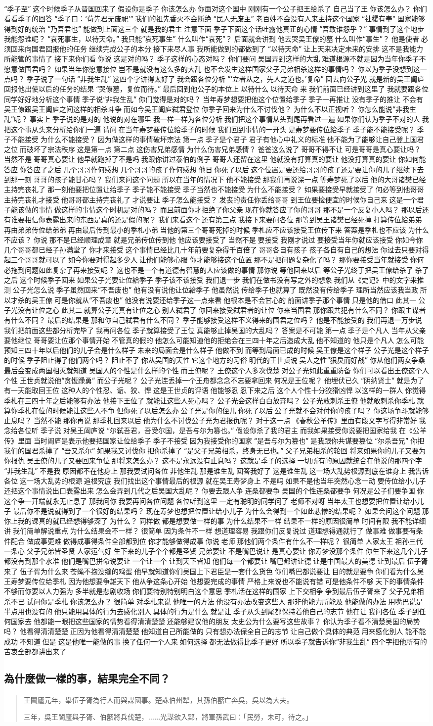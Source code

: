“季子至” 这个时候季子从晋国回来了 假设你是季子 你该怎么办 你面对这个国中 刚刚有一个公子把王给杀了 自己当了王 你该怎么办？ 你们看看季子的回答 “季子曰：‘苟先君无废祀’” 我们的祖先香火不会断绝 “民人无废主” 老百姓不会没有人来主持这个国家 “社稷有奉” 国家能够得到好的统治 “乃吾君也” 能做到上面这三个 就是我的君主 注意下面 季子下面这个话吐露他真正的心情 “吾敢谁怨乎？” 事情到了这个地步 我能怨谁呢？ “哀死事生，以待天命。” 我只能“哀死事生” 什么叫作“哀死”？ 后面就会讲到 他去哭吴王僚的墓 什么叫作“事生”？ 他是使者 必须回来向国君回报他的任务 继续完成公子的本分 接下来尽人事 我所能做到的都做到了 “以待天命” 让上天来决定未来的安排 这不是我能力所能管的事情了 接下来你们看 你说 这是对的吗？ 季子这样的心态对吗？ 你们要问 吴国弄到这样的大乱 难道根源不就是因为当年你季子不愿意做国君吗？ 如果当年你愿意接位 岂不是就没有这么多的大乱 也不会发生这样国家父子兄弟相杀这样的事情吗？ 你以为季子没想到这一点吗？ 季子说了一句话 “非我生乱” 这四个字讲得太好了 我会跟各位分析 “‘立者从之，先人之道也。’复命” 回去向公子光 就是新的吴王阖庐 回报他出使以后的任务的结果 “哭僚墓，复位而待。” 最后回到他公子的本位上 以待什么 以待天命 来 我们前面已经讲到这里了 我就要跟各位同学好好地分析这个事情 季子说“非我生乱” 你们觉得是对的吗？ 当年寿梦想要把他这个位置给季子 季子一再推让 没有季子的推让 不会有吴王僚跟吴王阖庐之间这样的相杀斗争 而如今吴王阖庐弑君登位 你季子回来为什么不讨伐他？ 为什么不以正视听？ 你怎么能说“非我生乱”呢？ 事实上 季子说的是对的 他说的对在哪里 我一样一样为各位分析 我们把这个事情从头到尾再看过一遍 如果你们认为季子不对的人 我把这个事从头来分析给你们一遍 请问 在当年寿梦要传位給季子的时候 我们回到事情的一开头 是寿梦要传位給季子 季子能不能接受呢？ 季子不能接受 为什么不能接受？ 因为做这样的事情破坏宗法 第一点 季子是个君子 君子有他心中礼义的标准 他不能为了能够让自己登上国君之位 而破坏了宗法秩序 这是第一点 第二点 这伤害兄弟感情 为什么伤害兄弟感情？ 爸爸这么说了 哥哥不得不让 可是哥哥是真心要让吗？ 当然不是 哥哥真心要让 他早就跑掉了不是吗 我跟你讲过泰伯的例子 哥哥人还留在这里 他就没有打算真的要让 他没打算真的要让 你如何能答应 你答应了之后 几个哥哥作何感想 几个哥哥的孩子作何感想 他日 你死了以后 这个位置是要还给哥哥的孩子还是要让你的儿子继续下去 到那一刻 哥哥的孩子能甘心吗？ 我们来问这个问题 所以在当年的情况下 他不能接受 那我们再说深一点 等寿梦死了以后 他的大哥诸樊已经主持完丧礼了 那一刻他要把位置让给季子 季子能不能接受 季子当然也不能接受 为什么不能接受？ 如果要接受早就接受了 何必等到他哥哥主持完丧礼才接受 他哥哥都主持完丧礼了 才说要让 季子怎么能接受？ 发丧的责任你丢给哥哥 到王位要捡便宜的时候你自己来 这是一个君子能该做的事情 做这样的事情这个时机是对的吗？ 而且前面你才拒绝了你父亲 现在你就答应了你的哥哥 那不是一个反复小人吗？ 那以后还有谁要相信你表露出来的东西是真的还是假的呢？ 我们来看这个 还有第三点 我接下来要问各位 那等到吴王诸樊已经死掉 打算传位給弟弟 再由弟弟传位给弟弟 再由最后传到最小的季札小弟 当他的第三个哥哥死掉的时候 季札应不应该接受王位传下来 答案是季札也不应该 为什么不应该？ 你说 那不是已经顺理成章 就是兄弟传位传到他 他应该要接受了 当然不是 要接受 我刚才说过 要接受当年你就应该接受 你如今你几个哥哥都已经子孙满堂了 你才来接受 这个事情已经比几十年前要复杂得千百倍了 哥哥各自有孩子 孩子各自有自己的想法 你过去只要对得起三个哥哥就可以了 如今你要对得起多少人 让他们能够心服 你才能够接这个位置 那不是把问题复杂化了吗？ 那你要接受当年就接受 你何必拖到问题如此复杂了再来接受呢？ 这也不是一个有道德有智慧的人应该做的事情 那你说 等他回来以后 等公子光终于把吴王僚给杀了 杀了之后 这个时候季子回来 如果公子光要让位給季子 季子该不该接受 我们退一步 我们在做书没有写之外的想象 我们从《史记》中的文字来推测 公子光怎么说 季子虽然回来“不吾废也” 他有没有说他让位給季子 他虽然说 传给季子也就算了 既然没有传给季子 理所当然应该我当政 所以才杀的吴王僚 可是你就从“不吾废也” 他没有说要还给季子这一点来看 他根本是不会甘心的 前面讲季子那个事情 只是他的借口 此其一 公子光没有让位之心 此其二 就算公子光真有让位之心 别人弑君了 你回来接受弑君者的让位 你来当国君 那你跟共犯有什么不同？ 你跟主谋者有什么不同？ 最后的结果是 那和你自己弑君有什么不同？ 季子能够接受这样不义得来的国君之位吗？ 他是不能接受的 我们再退一万步说 我们把前面这些都分析完毕了 我再问各位 季子就算接受了王位 真能够止掉吴国的大乱吗？ 答案是不可能 第一点 季子是个凡人 当年从父亲要他继位 哥哥要让位那个事情开始 不管真的假的 他怎么可能知道他的拒绝会在三四十年之后造成大乱 他不知道的 他只是个凡人 怎么可能预知三四十年以后他们的儿子会是什么样子 未来的局面会是什么样子 他做不到 而等到局面已成的时候 吴王僚是这个样子 公子光是这个样子的时候 季子阻止得了他们两个吗？ 阻止不了 你从吴国的天性 它这个地方的习俗 明代的王世贞说 吴人之性“狠戾而好战” 你从他们两女争桑 最后会变成两国相灭就知道 吴国人的个性是什么样的个性 而王僚呢？ 王僚这个人多次伐楚 对公子光如此重重防备 你们可以看出王僚这个人个性 王世贞就说他“贪愎躁勇” 而公子光呢？ 公子光连丢掉一个王舟都念念不忘要拿回来 何况是王位呢？ 他埋伏已久 “阴纳贤士” 就是为了有一天能取回王位 这种人的个性忍、诟、狡、悍 这是王世贞的评语 他能够忍 忍下来之后 这个人个性十分狡猾凶悍 以这样的一群人 你觉得季札在三四十年之后能够有办法 他接下王位了 就能让这些人死心吗？ 公子光会这样白白放弃吗？ 公子光敢刺杀王僚 他就敢刺杀你季札 就算你季札在位的时候能让这些人不争 但你死了以后怎么办 公子光是你的侄儿 你死了以后 公子光就不会对付你的孩子吗？ 你这场争斗就能够止息吗？ 当然不能 那你再说 那季札回来以后 他为什么不讨伐公子光为君报仇呢？ 对于这一点 《春秋公羊传》里面有段文字写得非常好 我念给各位听 季子说 对吴王阖庐说 “尔弑吾君，吾受尔国，是吾与尔为篡也。” 假设你杀了我的君主 而我如果接受你说要把国家给我 在《公羊传》里面 当时阖庐是表示他要把国家让位给季子 季子不接受 因为我接受你的国家 “是吾与尔为篡也” 是我跟你共谋要篡位 “尔杀吾兄” 你把我们的国君杀掉了 “吾又杀尔” 如果我又讨伐你 把你杀掉了 “是父子兄弟相杀，终身无已也。” 父子兄弟相杀的轮回 将来如果你的儿子又要为你报仇 吴王僚的儿子又要回来争位 那将来怎么办？ 这不是永远没有止息吗？ 这就是季子的选择 一切所有的原因就统合在他说的那四个字 “非我生乱” 不是我 原因都不在他身上 那我要试问各位 非他生乱 那是谁生乱 回答我好了 这是谁生乱 这一场大乱势根源到底在谁身上 我告诉各位 这一场大乱势的根源 追根究底 我们找出这个事情最后的根源 就在吴王寿梦身上 不是吗 如果不是他当年突然心念一动 要传位给小儿子 还把这个事情说出口表露出来 怎么会弄到几代之后吴国大乱呢？ 你要去跟人争 连桑都要争 吴国的个性连桑都要争 何况是公子们要争国 你这个争一开端就永无止息了 那我问你 我要再问各位问题 各位听到这里 一定有聪明的同学问了 老师不对呀 当年太王也想要把位置让给小儿子 最后你不是说就得到了一个很好的结果吗？ 现在寿梦也想把位置让给小儿子 为什么会得到一个如此悲惨的结果呢？ 如果会问这个问题 那你上我的课真的就已经想得够深了 为什么？ 同样做 都是想要做一样的事 为什么结果不一样 结果不一样的原因很简单 时间有限 我不能详细讲 我们简单解说重点 为什么结果会不一样？ 很简单 因为条件不一样 想道理容易 我跟你们反复说过 道理想得通就行了 做事难 做事要有条件配合 做成事更难 做得成事得条件全部都到位 你才能够做得成事 你说 老师 那他们两个条件有什么不一样呢？ 很简单 人家太王 祖孙三代一条心 父子兄弟皆圣贤 人家运气好 生下来的儿子个个都是圣贤 兄弟要让 不是嘴巴说让 是真心要让 你寿梦没那个条件 你生下来这几个儿子都没有到那个水准 他们是嘴巴拼命说要让 一个让一个 让到天下皆知 他们每一个都要让 嘴巴都讲让德 让是中国最大的美德 让到最后 伍子胥来了 伍子胥为什么来 苍蝇不抱没缝的鸡蛋 他早就知道你们吴国上下君臣是一套什么货色 你们嘴巴都说要让 目的就是要争 你们看为什么吴王寿梦要传位给季札 因为他想要争雄天下 他从争这条心开始 他想要完成的事情 严格上来说也不能说有错 可是他条件不够 天下的事情条件不够而你要以人力强为 多半就是悲剧收场 你们要特别特别明白这个意思 季札活在这样的国家 上下交相争 争到最后伍子胥来了 父子兄弟相杀不已 试问你是季札 你该怎么办？ 很简单 对季札来说 他唯一的方法 他没有办法改变这些人 那非他能力所能及 他能做的办法 用嘴巴说是半点用也没有的 他只能用具体的行为去感化别人 具体的行为是什么 就是让 季子从头到尾都保持着他自己的志节 他在让 我问各位 季子到任何国家去 他都能一眼把这些国家的情势看得清清楚楚 还能够建议他的朋友 太史公为什么要写这些故事？ 你认为季子看不清楚吴国的局势吗？ 他看得清清楚楚 正因为他看得清清楚楚 他知道自己所能做的 只有想办法保全自己的志节 让自己做个具体的典范 用来感化别人 能不能成功 不知道 但是 这是他唯一能做的事 换了任何一个人来 如何选择 都无法做得比季子更好 所以季子就告诉你“非我生乱” 四个字把他所有的苦衷全部都讲出来了


<a id="org819080e"></a>

## 為什麼做一樣的事，結果完全不同？

> 王闔廬元年，舉伍子胥為行人而與謀國事。楚誅伯州犁，其孫伯嚭亡奔吳，吳以為大夫。
> 
> 三年，吳王闔廬與子胥、伯嚭將兵伐楚，&#x2026;&#x2026;光謀欲入郢，將軍孫武曰：「民勞，未可，待之。」
